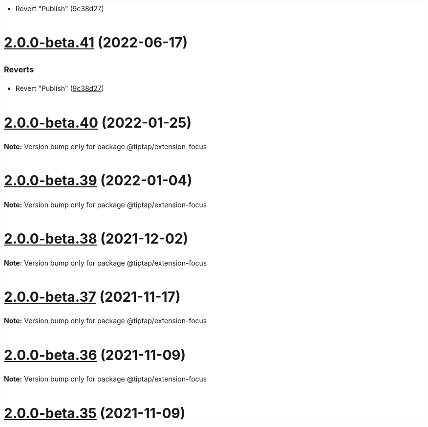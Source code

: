 - Revert "Publish" ([9c38d27](https://github.com/ueberdosis/tiptap/commit/9c38d2713e6feac5645ad9c1bfc57abdbf054576))

# [2.0.0-beta.41](https://github.com/ueberdosis/tiptap/compare/@tiptap/extension-focus@2.0.0-beta.41...@tiptap/extension-focus@2.0.0-beta.41) (2022-06-17)

### Reverts

- Revert "Publish" ([9c38d27](https://github.com/ueberdosis/tiptap/commit/9c38d2713e6feac5645ad9c1bfc57abdbf054576))

# [2.0.0-beta.40](https://github.com/ueberdosis/tiptap/compare/@tiptap/extension-focus@2.0.0-beta.39...@tiptap/extension-focus@2.0.0-beta.40) (2022-01-25)

**Note:** Version bump only for package @tiptap/extension-focus

# [2.0.0-beta.39](https://github.com/ueberdosis/tiptap/compare/@tiptap/extension-focus@2.0.0-beta.38...@tiptap/extension-focus@2.0.0-beta.39) (2022-01-04)

**Note:** Version bump only for package @tiptap/extension-focus

# [2.0.0-beta.38](https://github.com/ueberdosis/tiptap/compare/@tiptap/extension-focus@2.0.0-beta.37...@tiptap/extension-focus@2.0.0-beta.38) (2021-12-02)

**Note:** Version bump only for package @tiptap/extension-focus

# [2.0.0-beta.37](https://github.com/ueberdosis/tiptap/compare/@tiptap/extension-focus@2.0.0-beta.36...@tiptap/extension-focus@2.0.0-beta.37) (2021-11-17)

**Note:** Version bump only for package @tiptap/extension-focus

# [2.0.0-beta.36](https://github.com/ueberdosis/tiptap/compare/@tiptap/extension-focus@2.0.0-beta.35...@tiptap/extension-focus@2.0.0-beta.36) (2021-11-09)

**Note:** Version bump only for package @tiptap/extension-focus

# [2.0.0-beta.35](https://github.com/ueberdosis/tiptap/compare/@tiptap/extension-focus@2.0.0-beta.34...@tiptap/extension-focus@2.0.0-beta.35) (2021-11-09)
